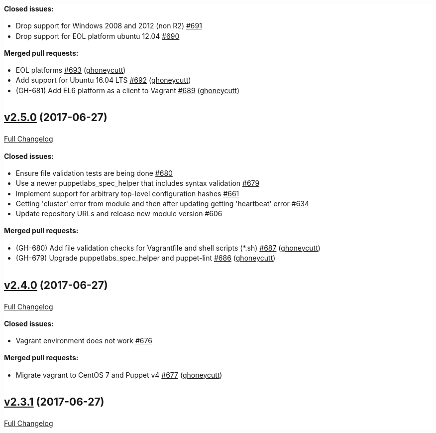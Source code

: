 **Closed issues:**

- Drop support for Windows 2008 and 2012 \(non R2\) [\#691](https://github.com/sensu/sensu-puppet/issues/691)
- Drop support for EOL platform ubuntu 12.04 [\#690](https://github.com/sensu/sensu-puppet/issues/690)

**Merged pull requests:**

- EOL platforms [\#693](https://github.com/sensu/sensu-puppet/pull/693) ([ghoneycutt](https://github.com/ghoneycutt))
- Add support for Ubuntu 16.04 LTS [\#692](https://github.com/sensu/sensu-puppet/pull/692) ([ghoneycutt](https://github.com/ghoneycutt))
- \(GH-681\) Add EL6 platform as a client to Vagrant [\#689](https://github.com/sensu/sensu-puppet/pull/689) ([ghoneycutt](https://github.com/ghoneycutt))

## [v2.5.0](https://github.com/sensu/sensu-puppet/tree/v2.5.0) (2017-06-27)
[Full Changelog](https://github.com/sensu/sensu-puppet/compare/v2.4.0...v2.5.0)

**Closed issues:**

- Ensure file validation tests are being done [\#680](https://github.com/sensu/sensu-puppet/issues/680)
- Use a newer puppetlabs\_spec\_helper that includes syntax validation [\#679](https://github.com/sensu/sensu-puppet/issues/679)
- Implement support for arbitrary top-level configuration hashes [\#661](https://github.com/sensu/sensu-puppet/issues/661)
- Getting 'cluster' error from module and then after updating getting 'heartbeat' error [\#634](https://github.com/sensu/sensu-puppet/issues/634)
- Update repository URLs and release new module version [\#606](https://github.com/sensu/sensu-puppet/issues/606)

**Merged pull requests:**

- \(GH-680\) Add file validation checks for Vagrantfile and shell scripts \(\*.sh\) [\#687](https://github.com/sensu/sensu-puppet/pull/687) ([ghoneycutt](https://github.com/ghoneycutt))
- \(GH-679\) Upgrade puppetlabs\_spec\_helper and puppet-lint [\#686](https://github.com/sensu/sensu-puppet/pull/686) ([ghoneycutt](https://github.com/ghoneycutt))

## [v2.4.0](https://github.com/sensu/sensu-puppet/tree/v2.4.0) (2017-06-27)
[Full Changelog](https://github.com/sensu/sensu-puppet/compare/v2.3.1...v2.4.0)

**Closed issues:**

- Vagrant environment does not work [\#676](https://github.com/sensu/sensu-puppet/issues/676)

**Merged pull requests:**

- Migrate vagrant to CentOS 7 and Puppet v4 [\#677](https://github.com/sensu/sensu-puppet/pull/677) ([ghoneycutt](https://github.com/ghoneycutt))

## [v2.3.1](https://github.com/sensu/sensu-puppet/tree/v2.3.1) (2017-06-27)
[Full Changelog](https://github.com/sensu/sensu-puppet/compare/v2.3.0...v2.3.1)
